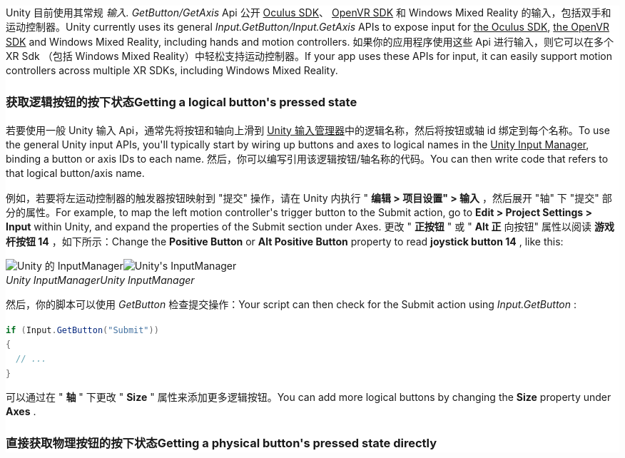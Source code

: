 <span data-ttu-id="4215f-286">Unity 目前使用其常规 *输入. GetButton/GetAxis* Api 公开 [Oculus SDK](https://docs.unity3d.com/Manual/OculusControllers.html)、 [OpenVR SDK](https://docs.unity3d.com/Manual/OpenVRControllers.html) 和 Windows Mixed Reality 的输入，包括双手和运动控制器。</span><span class="sxs-lookup"><span data-stu-id="4215f-286">Unity currently uses its general *Input.GetButton/Input.GetAxis* APIs to expose input for [the Oculus SDK](https://docs.unity3d.com/Manual/OculusControllers.html), [the OpenVR SDK](https://docs.unity3d.com/Manual/OpenVRControllers.html) and Windows Mixed Reality, including hands and motion controllers.</span></span> <span data-ttu-id="4215f-287">如果你的应用程序使用这些 Api 进行输入，则它可以在多个 XR Sdk （包括 Windows Mixed Reality）中轻松支持运动控制器。</span><span class="sxs-lookup"><span data-stu-id="4215f-287">If your app uses these APIs for input, it can easily support motion controllers across multiple XR SDKs, including Windows Mixed Reality.</span></span>

### <a name="getting-a-logical-buttons-pressed-state"></a><span data-ttu-id="4215f-288">获取逻辑按钮的按下状态</span><span class="sxs-lookup"><span data-stu-id="4215f-288">Getting a logical button's pressed state</span></span>

<span data-ttu-id="4215f-289">若要使用一般 Unity 输入 Api，通常先将按钮和轴向上滑到 [Unity 输入管理器](https://docs.unity3d.com/Manual/ConventionalGameInput.html)中的逻辑名称，然后将按钮或轴 id 绑定到每个名称。</span><span class="sxs-lookup"><span data-stu-id="4215f-289">To use the general Unity input APIs, you'll typically start by wiring up buttons and axes to logical names in the [Unity Input Manager](https://docs.unity3d.com/Manual/ConventionalGameInput.html), binding a button or axis IDs to each name.</span></span> <span data-ttu-id="4215f-290">然后，你可以编写引用该逻辑按钮/轴名称的代码。</span><span class="sxs-lookup"><span data-stu-id="4215f-290">You can then write code that refers to that logical button/axis name.</span></span>

<span data-ttu-id="4215f-291">例如，若要将左运动控制器的触发器按钮映射到 "提交" 操作，请在 Unity 内执行 " **编辑 > 项目设置" > 输入** ，然后展开 "轴" 下 "提交" 部分的属性。</span><span class="sxs-lookup"><span data-stu-id="4215f-291">For example, to map the left motion controller's trigger button to the Submit action, go to **Edit > Project Settings > Input** within Unity, and expand the properties of the Submit section under Axes.</span></span> <span data-ttu-id="4215f-292">更改 " **正按钮** " 或 " **Alt 正** 向按钮" 属性以阅读 **游戏杆按钮 14** ，如下所示：</span><span class="sxs-lookup"><span data-stu-id="4215f-292">Change the **Positive Button** or **Alt Positive Button** property to read **joystick button 14** , like this:</span></span>

<span data-ttu-id="4215f-293">![Unity 的 InputManager](images/unity-input-manager.png)</span><span class="sxs-lookup"><span data-stu-id="4215f-293">![Unity's InputManager](images/unity-input-manager.png)</span></span><br>
<span data-ttu-id="4215f-294">*Unity InputManager*</span><span class="sxs-lookup"><span data-stu-id="4215f-294">*Unity InputManager*</span></span>

<span data-ttu-id="4215f-295">然后，你的脚本可以使用 *GetButton* 检查提交操作：</span><span class="sxs-lookup"><span data-stu-id="4215f-295">Your script can then check for the Submit action using *Input.GetButton* :</span></span>

```cs
if (Input.GetButton("Submit"))
{
  // ...
}
```
<span data-ttu-id="4215f-296">可以通过在 " **轴** " 下更改 " **Size** " 属性来添加更多逻辑按钮。</span><span class="sxs-lookup"><span data-stu-id="4215f-296">You can add more logical buttons by changing the **Size** property under **Axes** .</span></span>

### <a name="getting-a-physical-buttons-pressed-state-directly"></a><span data-ttu-id="4215f-297">直接获取物理按钮的按下状态</span><span class="sxs-lookup"><span data-stu-id="4215f-297">Getting a physical button's pressed state directly</span></span>
